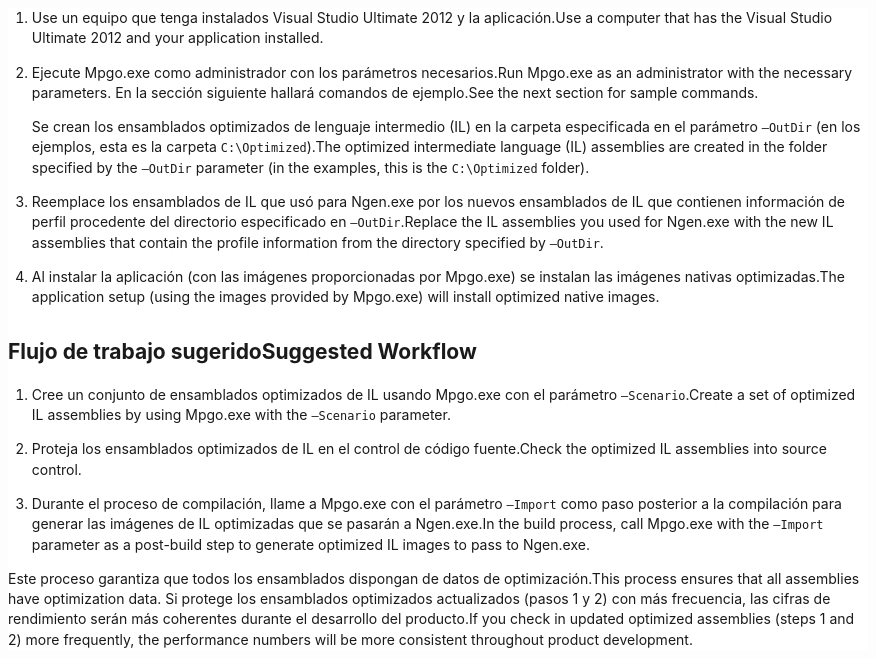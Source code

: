 1. <span data-ttu-id="652a7-202">Use un equipo que tenga instalados Visual Studio Ultimate 2012 y la aplicación.</span><span class="sxs-lookup"><span data-stu-id="652a7-202">Use a computer that has the Visual Studio Ultimate 2012 and your application installed.</span></span>  
  
2. <span data-ttu-id="652a7-203">Ejecute Mpgo.exe como administrador con los parámetros necesarios.</span><span class="sxs-lookup"><span data-stu-id="652a7-203">Run Mpgo.exe as an administrator with the necessary parameters.</span></span>  <span data-ttu-id="652a7-204">En la sección siguiente hallará comandos de ejemplo.</span><span class="sxs-lookup"><span data-stu-id="652a7-204">See the next section for sample commands.</span></span>  
  
     <span data-ttu-id="652a7-205">Se crean los ensamblados optimizados de lenguaje intermedio (IL) en la carpeta especificada en el parámetro `–OutDir` (en los ejemplos, esta es la carpeta `C:\Optimized`).</span><span class="sxs-lookup"><span data-stu-id="652a7-205">The optimized intermediate language (IL) assemblies are created in the folder specified by the `–OutDir` parameter (in the examples, this is the `C:\Optimized` folder).</span></span>  
  
3. <span data-ttu-id="652a7-206">Reemplace los ensamblados de IL que usó para Ngen.exe por los nuevos ensamblados de IL que contienen información de perfil procedente del directorio especificado en `–OutDir`.</span><span class="sxs-lookup"><span data-stu-id="652a7-206">Replace the IL assemblies you used for Ngen.exe  with the new IL assemblies that contain the profile information from the directory specified by `–OutDir`.</span></span>  
  
4. <span data-ttu-id="652a7-207">Al instalar la aplicación (con las imágenes proporcionadas por Mpgo.exe) se instalan las imágenes nativas optimizadas.</span><span class="sxs-lookup"><span data-stu-id="652a7-207">The application setup (using the images provided by Mpgo.exe) will install optimized native images.</span></span>  
  
## <a name="suggested-workflow"></a><span data-ttu-id="652a7-208">Flujo de trabajo sugerido</span><span class="sxs-lookup"><span data-stu-id="652a7-208">Suggested Workflow</span></span>  
  
1. <span data-ttu-id="652a7-209">Cree un conjunto de ensamblados optimizados de IL usando Mpgo.exe con el parámetro `–Scenario`.</span><span class="sxs-lookup"><span data-stu-id="652a7-209">Create a set of optimized IL assemblies by using Mpgo.exe with the `–Scenario` parameter.</span></span>  
  
2. <span data-ttu-id="652a7-210">Proteja los ensamblados optimizados de IL en el control de código fuente.</span><span class="sxs-lookup"><span data-stu-id="652a7-210">Check the optimized IL assemblies into source control.</span></span>  
  
3. <span data-ttu-id="652a7-211">Durante el proceso de compilación, llame a Mpgo.exe con el parámetro `–Import` como paso posterior a la compilación para generar las imágenes de IL optimizadas que se pasarán a Ngen.exe.</span><span class="sxs-lookup"><span data-stu-id="652a7-211">In the build process, call Mpgo.exe with the `–Import` parameter as a post-build step to generate optimized IL images to pass to Ngen.exe.</span></span>  
  
 <span data-ttu-id="652a7-212">Este proceso garantiza que todos los ensamblados dispongan de datos de optimización.</span><span class="sxs-lookup"><span data-stu-id="652a7-212">This process ensures that all assemblies have optimization data.</span></span> <span data-ttu-id="652a7-213">Si protege los ensamblados optimizados actualizados (pasos 1 y 2) con más frecuencia, las cifras de rendimiento serán más coherentes durante el desarrollo del producto.</span><span class="sxs-lookup"><span data-stu-id="652a7-213">If you check in updated optimized assemblies (steps 1 and 2) more frequently, the performance numbers will be more consistent throughout product development.</span></span>  
  